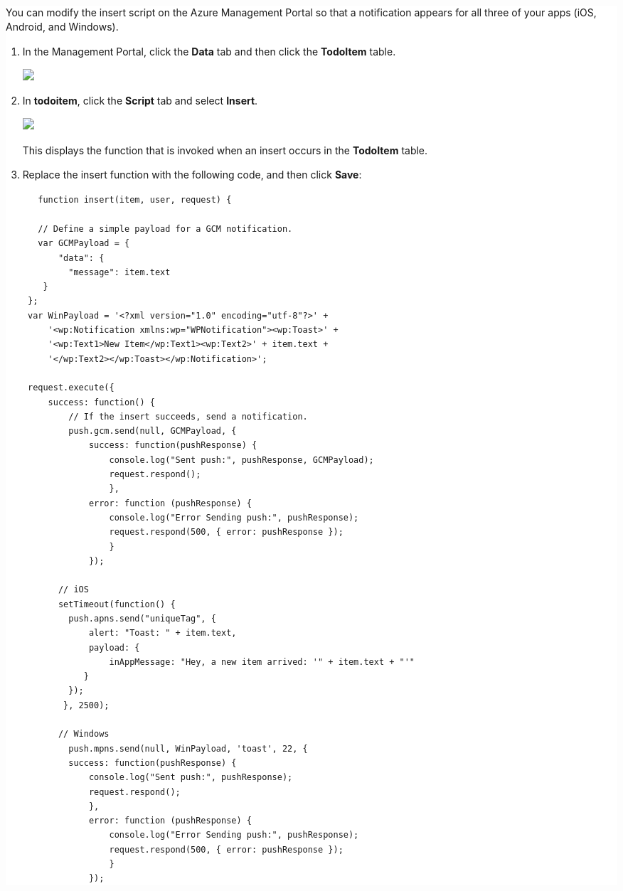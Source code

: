 You can modify the insert script on the Azure Management Portal so that a notification appears for all three of your apps (iOS, Android, and Windows).

1. In the Management Portal, click the **Data** tab and then click the **TodoItem** table.

    ![][21]

2. In **todoitem**, click the **Script** tab and select **Insert**.

    ![][22]

    This displays the function that is invoked when an insert occurs in the **TodoItem** table.

3. Replace the insert function with the following code, and then click **Save**:

          function insert(item, user, request) {
    
          // Define a simple payload for a GCM notification.
          var GCMPayload = {
              "data": {
                "message": item.text
           }
        }; 
        var WinPayload = '<?xml version="1.0" encoding="utf-8"?>' +
            '<wp:Notification xmlns:wp="WPNotification"><wp:Toast>' +
            '<wp:Text1>New Item</wp:Text1><wp:Text2>' + item.text + 
            '</wp:Text2></wp:Toast></wp:Notification>';
         
        request.execute({
            success: function() {
                // If the insert succeeds, send a notification.
                push.gcm.send(null, GCMPayload, {
                    success: function(pushResponse) {
                        console.log("Sent push:", pushResponse, GCMPayload);
                        request.respond();
                        },              
                    error: function (pushResponse) {
                        console.log("Error Sending push:", pushResponse);
                        request.respond(500, { error: pushResponse });
                        }
                    });
            
              // iOS
              setTimeout(function() {
                push.apns.send("uniqueTag", {
                    alert: "Toast: " + item.text,
                    payload: {
                        inAppMessage: "Hey, a new item arrived: '" + item.text + "'"
                   }
                });
               }, 2500);
          
              // Windows  
                push.mpns.send(null, WinPayload, 'toast', 22, {
                success: function(pushResponse) {
                    console.log("Sent push:", pushResponse);
                    request.respond();
                    },              
                    error: function (pushResponse) {
                        console.log("Error Sending push:", pushResponse);
                        request.respond(500, { error: pushResponse });
                        }
                    });
    

[Generate the certificate signing request]: #certificates
[Register your app and enable push notifications]: #register
[Create a provisioning profile for the app]: #profile
[Configure Mobile Services]: #configure-mobileServices
[Configure the Xamarin.iOS App]: #configure-app
[Update scripts to send push notifications]: #update-scripts
[Add push notifications to the app]: #add-push
[Insert data to receive notifications]: #test
[5]: ./media/partner-xamarin-mobile-services-xamarin-forms-get-started-push/mobile-services-ios-push-step5.png
[6]: ./media/partner-xamarin-mobile-services-xamarin-forms-get-started-push/mobile-services-ios-push-step6.png
[7]: ./media/partner-xamarin-mobile-services-xamarin-forms-get-started-push/mobile-services-ios-push-step7.png
[9]: ./media/partner-xamarin-mobile-services-xamarin-forms-get-started-push/mobile-services-ios-push-step9.png
[10]: ./media/partner-xamarin-mobile-services-xamarin-forms-get-started-push/mobile-services-ios-push-step10.png
[17]: ./media/partner-xamarin-mobile-services-xamarin-forms-get-started-push/mobile-services-ios-push-step17.png
[18]: ./media/partner-xamarin-mobile-services-xamarin-forms-get-started-push/mobile-services-selection.png
[19]: ./media/partner-xamarin-mobile-services-xamarin-forms-get-started-push/mobile-push-tab-ios.png
[20]: ./media/partner-xamarin-mobile-services-xamarin-forms-get-started-push/mobile-push-tab-ios-upload.png
[21]: ./media/partner-xamarin-mobile-services-xamarin-forms-get-started-push/mobile-portal-data-tables.png
[22]: ./media/partner-xamarin-mobile-services-xamarin-forms-get-started-push/mobile-insert-script-push2.png
[23]: ./media/partner-xamarin-mobile-services-xamarin-forms-get-started-push/mobile-quickstart-push1-ios.png
[24]: ./media/partner-xamarin-mobile-services-xamarin-forms-get-started-push/mobile-quickstart-push2-ios.png
[25]: ./media/partner-xamarin-mobile-services-xamarin-forms-get-started-push/mobile-quickstart-push3-ios.png
[26]: ./media/partner-xamarin-mobile-services-xamarin-forms-get-started-push/mobile-quickstart-push4-ios.png
[28]: ./media/partner-xamarin-mobile-services-xamarin-forms-get-started-push/mobile-services-ios-push-step18.png
[101]: ./media/partner-xamarin-mobile-services-xamarin-forms-get-started-push/mobile-services-ios-push-01.png
[102]: ./media/partner-xamarin-mobile-services-xamarin-forms-get-started-push/mobile-services-ios-push-02.png
[103]: ./media/partner-xamarin-mobile-services-xamarin-forms-get-started-push/mobile-services-ios-push-03.png
[104]: ./media/partner-xamarin-mobile-services-xamarin-forms-get-started-push/mobile-services-ios-push-04.png
[105]: ./media/partner-xamarin-mobile-services-xamarin-forms-get-started-push/mobile-services-ios-push-05.png
[106]: ./media/partner-xamarin-mobile-services-xamarin-forms-get-started-push/mobile-services-ios-push-06.png
[107]: ./media/partner-xamarin-mobile-services-xamarin-forms-get-started-push/mobile-services-ios-push-07.png
[108]: ./media/partner-xamarin-mobile-services-xamarin-forms-get-started-push/mobile-services-ios-push-08.png
[110]: ./media/partner-xamarin-mobile-services-xamarin-forms-get-started-push/mobile-services-ios-push-10.png
[111]: ./media/partner-xamarin-mobile-services-xamarin-forms-get-started-push/mobile-services-ios-push-11.png
[112]: ./media/partner-xamarin-mobile-services-xamarin-forms-get-started-push/mobile-services-ios-push-12.png
[113]: ./media/partner-xamarin-mobile-services-xamarin-forms-get-started-push/mobile-services-ios-push-13.png
[114]: ./media/partner-xamarin-mobile-services-xamarin-forms-get-started-push/mobile-services-ios-push-14.png
[115]: ./media/partner-xamarin-mobile-services-xamarin-forms-get-started-push/mobile-services-ios-push-15.png
[116]: ./media/partner-xamarin-mobile-services-xamarin-forms-get-started-push/mobile-services-ios-push-16.png
[117]: ./media/partner-xamarin-mobile-services-xamarin-forms-get-started-push/mobile-services-ios-push-17.png
[Xamarin.iOS Studio]: http://xamarin.com/platform
[Install Xcode]: https://go.microsoft.com/fwLink/p/?LinkID=266532
[iOS Provisioning Portal]: http://go.microsoft.com/fwlink/p/?LinkId=272456
[Mobile Services iOS SDK]: https://go.microsoft.com/fwLink/p/?LinkID=266533
[Apple Push Notification Service]: http://go.microsoft.com/fwlink/p/?LinkId=272584
[Get started with Mobile Services]: partner-xamarin-mobile-services-ios-get-started.md
[Xamarin Device Provisioning]: http://developer.xamarin.com/guides/ios/getting_started/installation/device_provisioning/
[Azure Management Portal]: https://manage.windowsazure.com/
[apns object]: http://go.microsoft.com/fwlink/p/?LinkId=272333
[Azure Mobile Services Component]: http://components.xamarin.com/view/azure-mobile-services/
[completed example project]: http://go.microsoft.com/fwlink/p/?LinkId=331303
[Xamarin.iOS]: http://xamarin.com/download
[Google Cloud Messaging Client Component]: http://components.xamarin.com/view/GCMClient/
[Xamarin Forms Azure Push Notification Sample]: https://github.com/Azure/mobile-services-samples/tree/master/TodoListXamarinForms
